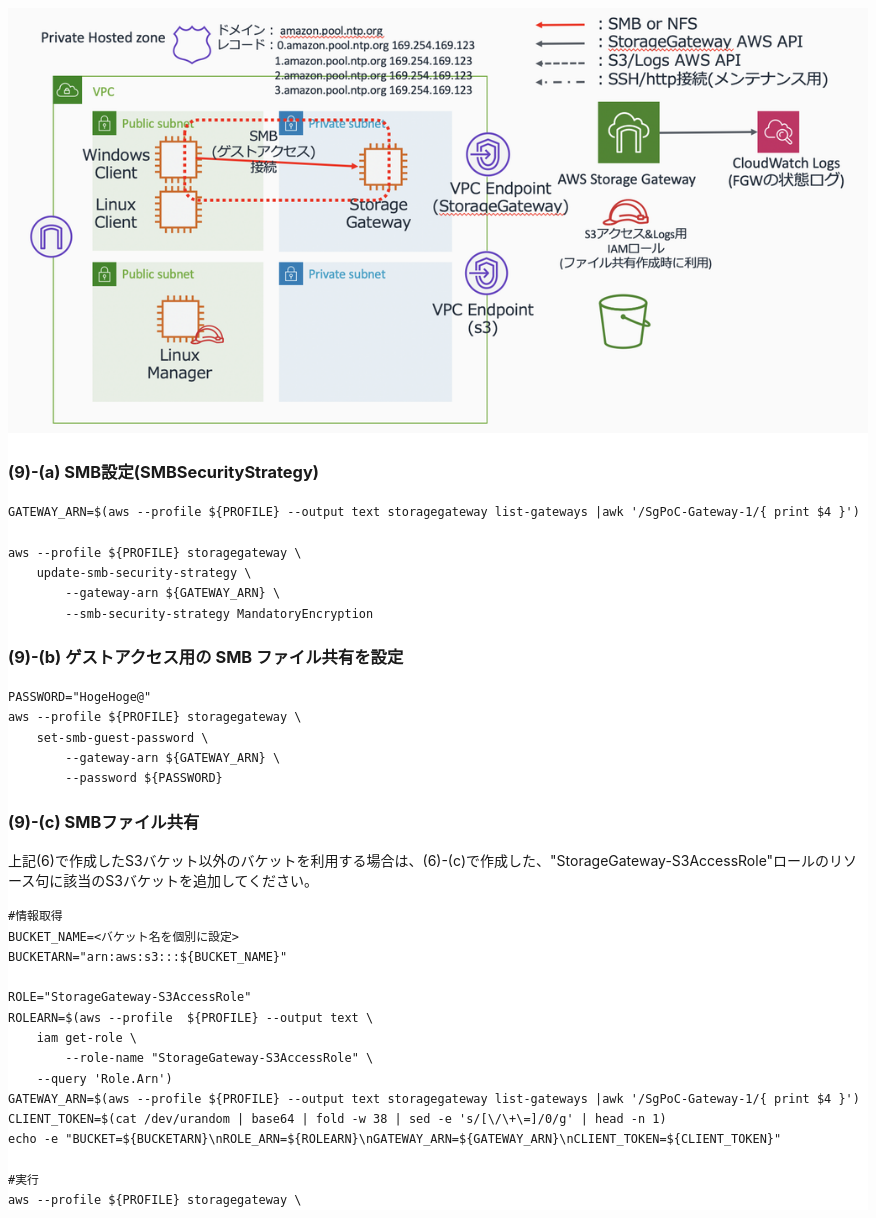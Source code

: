 <img src="./Documents/Step9.png" whdth=500>

### (9)-(a) SMB設定(SMBSecurityStrategy)
```shell
GATEWAY_ARN=$(aws --profile ${PROFILE} --output text storagegateway list-gateways |awk '/SgPoC-Gateway-1/{ print $4 }')

aws --profile ${PROFILE} storagegateway \
    update-smb-security-strategy \
        --gateway-arn ${GATEWAY_ARN} \
        --smb-security-strategy MandatoryEncryption
```
### (9)-(b) ゲストアクセス用の SMB ファイル共有を設定
```shell
PASSWORD="HogeHoge@"
aws --profile ${PROFILE} storagegateway \
    set-smb-guest-password \
        --gateway-arn ${GATEWAY_ARN} \
        --password ${PASSWORD}
```
### (9)-(c) SMBファイル共有
上記(6)で作成したS3バケット以外のバケットを利用する場合は、(6)-(c)で作成した、"StorageGateway-S3AccessRole"ロールのリソース句に該当のS3バケットを追加してください。
```shell
#情報取得
BUCKET_NAME=<バケット名を個別に設定>
BUCKETARN="arn:aws:s3:::${BUCKET_NAME}"

ROLE="StorageGateway-S3AccessRole"
ROLEARN=$(aws --profile  ${PROFILE} --output text \
    iam get-role \
        --role-name "StorageGateway-S3AccessRole" \
    --query 'Role.Arn')
GATEWAY_ARN=$(aws --profile ${PROFILE} --output text storagegateway list-gateways |awk '/SgPoC-Gateway-1/{ print $4 }')
CLIENT_TOKEN=$(cat /dev/urandom | base64 | fold -w 38 | sed -e 's/[\/\+\=]/0/g' | head -n 1)
echo -e "BUCKET=${BUCKETARN}\nROLE_ARN=${ROLEARN}\nGATEWAY_ARN=${GATEWAY_ARN}\nCLIENT_TOKEN=${CLIENT_TOKEN}"

#実行
aws --profile ${PROFILE} storagegateway \
```
